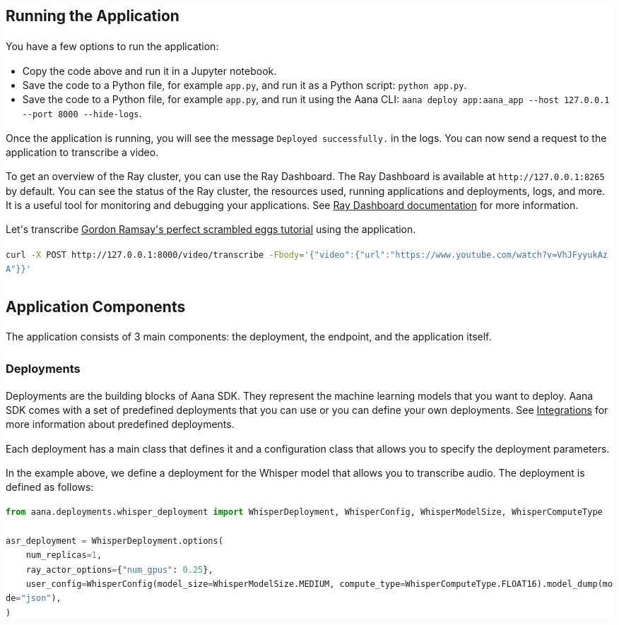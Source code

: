 ## Running the Application

You have a few options to run the application:

- Copy the code above and run it in a Jupyter notebook.
- Save the code to a Python file, for example `app.py`, and run it as a Python script: `python app.py`.
- Save the code to a Python file, for example `app.py`, and run it using the Aana CLI: `aana deploy app:aana_app --host 127.0.0.1 --port 8000 --hide-logs`.

Once the application is running, you will see the message `Deployed successfully.` in the logs. You can now send a request to the application to transcribe a video.

To get an overview of the Ray cluster, you can use the Ray Dashboard. The Ray Dashboard is available at `http://127.0.0.1:8265` by default. You can see the status of the Ray cluster, the resources used, running applications and deployments, logs, and more. It is a useful tool for monitoring and debugging your applications. See [Ray Dashboard documentation](https://docs.ray.io/en/latest/ray-observability/getting-started.html) for more information.

Let's transcribe [Gordon Ramsay's perfect scrambled eggs tutorial](https://www.youtube.com/watch?v=VhJFyyukAzA) using the application.

```bash
curl -X POST http://127.0.0.1:8000/video/transcribe -Fbody='{"video":{"url":"https://www.youtube.com/watch?v=VhJFyyukAzA"}}'
```

## Application Components

The application consists of 3 main components: the deployment, the endpoint, and the application itself. 

### Deployments

Deployments are the building blocks of Aana SDK. They represent the machine learning models that you want to deploy. Aana SDK comes with a set of predefined deployments that you can use or you can define your own deployments. See [Integrations](integrations.md) for more information about predefined deployments.

Each deployment has a main class that defines it and a configuration class that allows you to specify the deployment parameters.

In the example above, we define a deployment for the Whisper model that allows you to transcribe audio. The deployment is defined as follows:

```python
from aana.deployments.whisper_deployment import WhisperDeployment, WhisperConfig, WhisperModelSize, WhisperComputeType

asr_deployment = WhisperDeployment.options(
    num_replicas=1,
    ray_actor_options={"num_gpus": 0.25},
    user_config=WhisperConfig(model_size=WhisperModelSize.MEDIUM, compute_type=WhisperComputeType.FLOAT16).model_dump(mode="json"),
)
```
